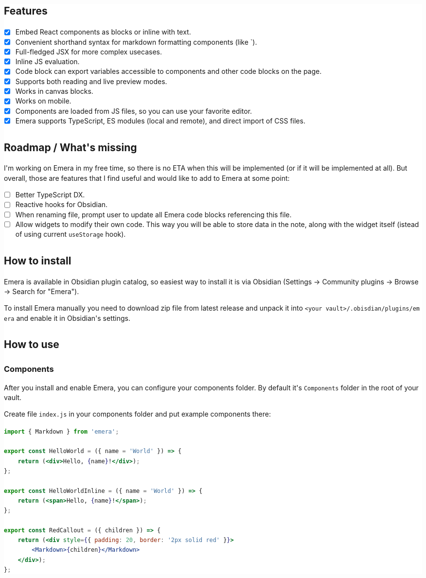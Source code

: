 
## Features


- [x] Embed React components as blocks or inline with text.
- [x] Convenient shorthand syntax for markdown formatting components (like `<Callout />).
- [x] Full-fledged JSX for more complex usecases.
- [x] Inline JS evaluation.
- [x] Code block can export variables accessible to components and other code blocks on the page.
- [x] Supports both reading and live preview modes.
- [x] Works in canvas blocks.
- [x] Works on mobile.
- [x] Components are loaded from JS files, so you can use your favorite editor.
- [x] Emera supports TypeScript, ES modules (local and remote), and direct import of CSS files. 

## Roadmap / What's missing

I'm working on Emera in my free time, so there is no ETA when this will be implemented (or if it will be implemented at all). But overall, those are features that I find useful and would like to add to Emera at some point:

- [ ] Better TypeScript DX.
- [ ] Reactive hooks for Obsidian.
- [ ] When renaming file, prompt user to update all Emera code blocks referencing this file.
- [ ] Allow widgets to modify their own code. This way you will be able to store data in the note, along with the widget itself (istead of using current `useStorage` hook).

## How to install

Emera is available in Obsidian plugin catalog, so easiest way to install it is via Obsidian (Settings -> Community plugins -> Browse -> Search for "Emera").

To install Emera manually you need to download zip file from latest release and unpack it into `<your vault>/.obisdian/plugins/emera` and enable it in Obsidian's settings.

## How to use

### Components

After you install and enable Emera, you can configure your components folder. By default it's `Components` folder in the root of your vault.

Create file `index.js` in your components folder and put example components there:

```jsx
import { Markdown } from 'emera';

export const HelloWorld = ({ name = 'World' }) => {
    return (<div>Hello, {name}!</div>);
};

export const HelloWorldInline = ({ name = 'World' }) => {
    return (<span>Hello, {name}!</span>);
};

export const RedCallout = ({ children }) => {
    return (<div style={{ padding: 20, border: '2px solid red' }}>
        <Markdown>{children}</Markdown>
    </div>);
};
```
